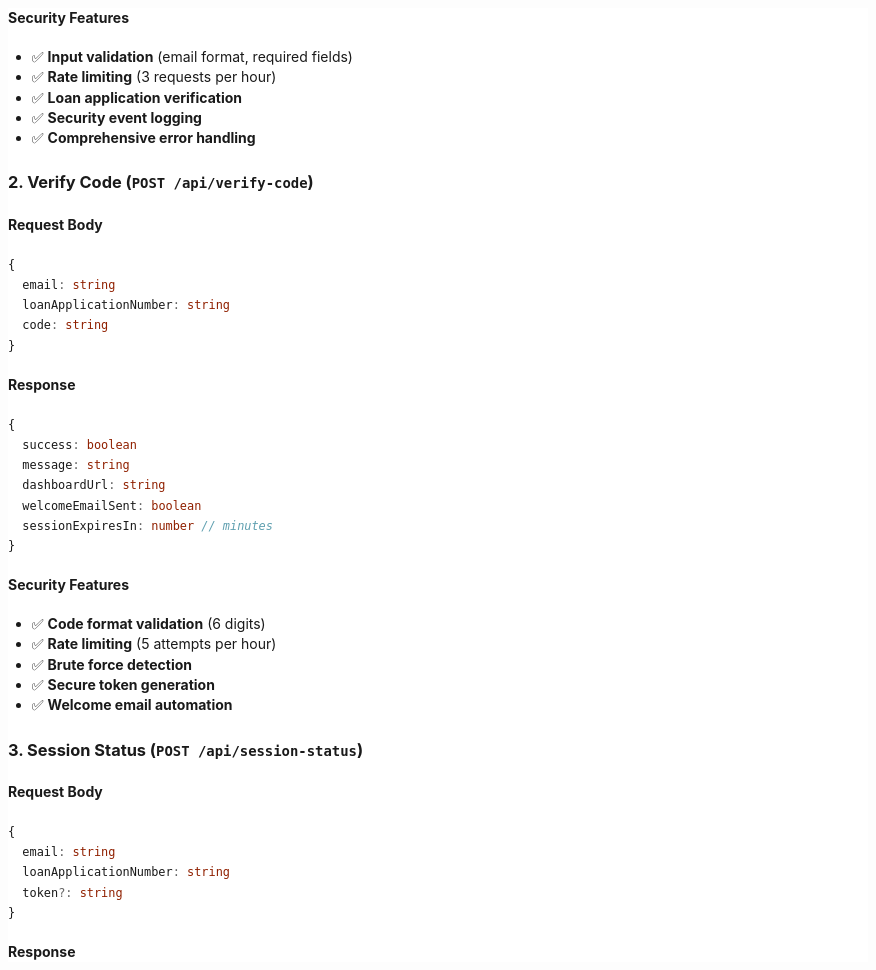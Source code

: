 #### Security Features

- ✅ **Input validation** (email format, required fields)
- ✅ **Rate limiting** (3 requests per hour)
- ✅ **Loan application verification**
- ✅ **Security event logging**
- ✅ **Comprehensive error handling**

### 2. Verify Code (`POST /api/verify-code`)

#### Request Body

```typescript
{
  email: string
  loanApplicationNumber: string
  code: string
}
```

#### Response

```typescript
{
  success: boolean
  message: string
  dashboardUrl: string
  welcomeEmailSent: boolean
  sessionExpiresIn: number // minutes
}
```

#### Security Features

- ✅ **Code format validation** (6 digits)
- ✅ **Rate limiting** (5 attempts per hour)
- ✅ **Brute force detection**
- ✅ **Secure token generation**
- ✅ **Welcome email automation**

### 3. Session Status (`POST /api/session-status`)

#### Request Body

```typescript
{
  email: string
  loanApplicationNumber: string
  token?: string
}
```

#### Response
